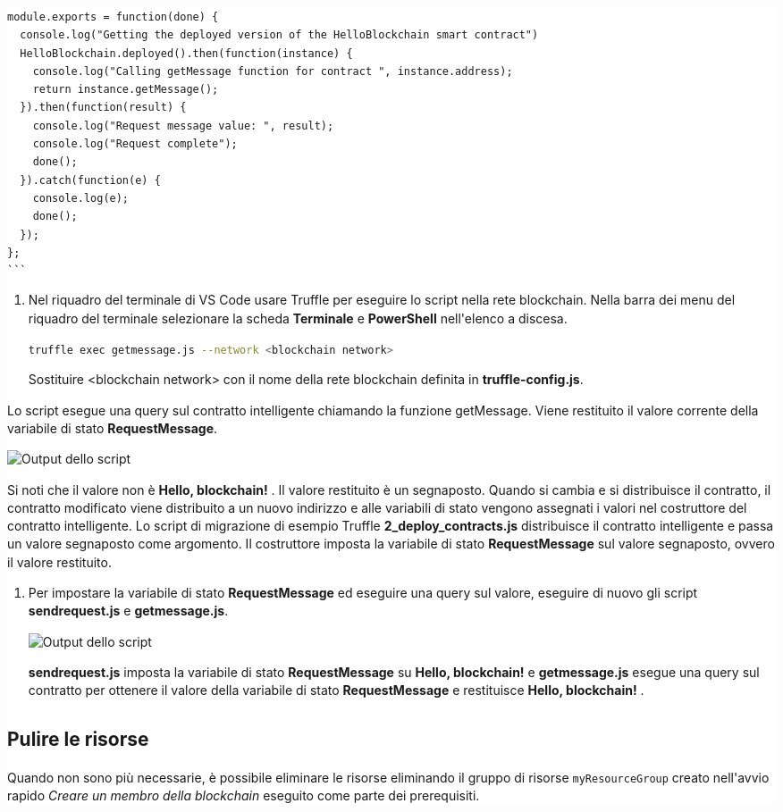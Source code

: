     module.exports = function(done) {
      console.log("Getting the deployed version of the HelloBlockchain smart contract")
      HelloBlockchain.deployed().then(function(instance) {
        console.log("Calling getMessage function for contract ", instance.address);
        return instance.getMessage();
      }).then(function(result) {
        console.log("Request message value: ", result);
        console.log("Request complete");
        done();
      }).catch(function(e) {
        console.log(e);
        done();
      });
    };
    ```

1. Nel riquadro del terminale di VS Code usare Truffle per eseguire lo script nella rete blockchain. Nella barra dei menu del riquadro del terminale selezionare la scheda **Terminale** e **PowerShell** nell'elenco a discesa.

    ```bash
    truffle exec getmessage.js --network <blockchain network>
    ```

    Sostituire \<blockchain network\> con il nome della rete blockchain definita in **truffle-config.js**.

Lo script esegue una query sul contratto intelligente chiamando la funzione getMessage. Viene restituito il valore corrente della variabile di stato **RequestMessage**.

![Output dello script](./media/send-transaction/execute-get.png)

Si noti che il valore non è **Hello, blockchain!** . Il valore restituito è un segnaposto. Quando si cambia e si distribuisce il contratto, il contratto modificato viene distribuito a un nuovo indirizzo e alle variabili di stato vengono assegnati i valori nel costruttore del contratto intelligente. Lo script di migrazione di esempio Truffle **2_deploy_contracts.js** distribuisce il contratto intelligente e passa un valore segnaposto come argomento. Il costruttore imposta la variabile di stato **RequestMessage** sul valore segnaposto, ovvero il valore restituito.

1. Per impostare la variabile di stato **RequestMessage** ed eseguire una query sul valore, eseguire di nuovo gli script **sendrequest.js** e **getmessage.js**.

    ![Output dello script](./media/send-transaction/execute-set-get.png)

    **sendrequest.js** imposta la variabile di stato **RequestMessage** su **Hello, blockchain!** e **getmessage.js** esegue una query sul contratto per ottenere il valore della variabile di stato **RequestMessage** e restituisce **Hello, blockchain!** .

## <a name="clean-up-resources"></a>Pulire le risorse

Quando non sono più necessarie, è possibile eliminare le risorse eliminando il gruppo di risorse `myResourceGroup` creato nell'avvio rapido *Creare un membro della blockchain* eseguito come parte dei prerequisiti.
